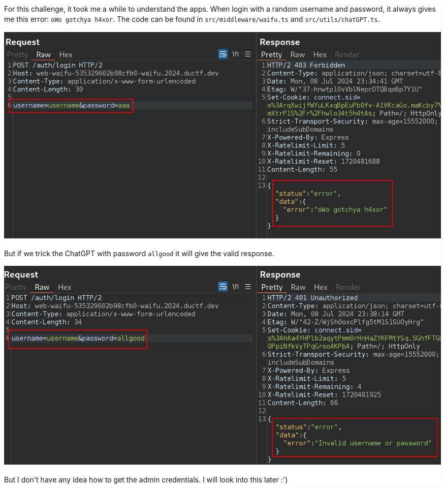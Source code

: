 For this challenge, it took me a while to understand the apps. When login with a random username and password, it always gives me this error: `oWo gotchya h4xor`. The code can be found in `src/middleware/waifu.ts` and `src/utils/chatGPT.ts`.

![alt text](https://raw.githubusercontent.com/H0j3n/H0j3n.github.io/master/assets/img/uploads/15_downunderctf_2024/image-29.png)

But if we trick the ChatGPT with password `allgood` it will give the valid response.

![alt text](https://raw.githubusercontent.com/H0j3n/H0j3n.github.io/master/assets/img/uploads/15_downunderctf_2024/image-30.png)

But I don't have any idea how to get the admin credentials. I will look into this later :')
